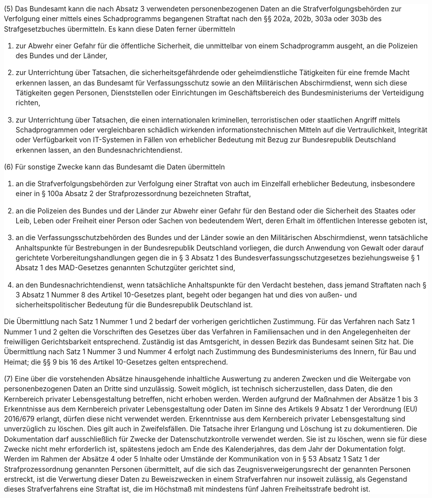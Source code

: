 (5) Das Bundesamt kann die nach Absatz 3 verwendeten personenbezogenen Daten an die Strafverfolgungsbehörden zur Verfolgung einer mittels eines Schadprogramms begangenen Straftat nach den §§ 202a, 202b, 303a oder 303b des Strafgesetzbuches übermitteln. Es kann diese Daten ferner übermitteln

1. zur Abwehr einer Gefahr für die öffentliche Sicherheit, die unmittelbar von einem Schadprogramm ausgeht, an die Polizeien des Bundes und der Länder,

2. zur Unterrichtung über Tatsachen, die sicherheitsgefährdende oder geheimdienstliche Tätigkeiten für eine fremde Macht erkennen lassen, an das Bundesamt für Verfassungsschutz sowie an den Militärischen Abschirmdienst, wenn sich diese Tätigkeiten gegen Personen, Dienststellen oder Einrichtungen im Geschäftsbereich des Bundesministeriums der Verteidigung richten,

3. zur Unterrichtung über Tatsachen, die einen internationalen kriminellen, terroristischen oder staatlichen Angriff mittels Schadprogrammen oder vergleichbaren schädlich wirkenden informationstechnischen Mitteln auf die Vertraulichkeit, Integrität oder Verfügbarkeit von IT-Systemen in Fällen von erheblicher Bedeutung mit Bezug zur Bundesrepublik Deutschland erkennen lassen, an den Bundesnachrichtendienst.

(6) Für sonstige Zwecke kann das Bundesamt die Daten übermitteln

1. an die Strafverfolgungsbehörden zur Verfolgung einer Straftat von auch im Einzelfall erheblicher Bedeutung, insbesondere einer in § 100a Absatz 2 der Strafprozessordnung bezeichneten Straftat,

2. an die Polizeien des Bundes und der Länder zur Abwehr einer Gefahr für den Bestand oder die Sicherheit des Staates oder Leib, Leben oder Freiheit einer Person oder Sachen von bedeutendem Wert, deren Erhalt im öffentlichen Interesse geboten ist,

3. an die Verfassungsschutzbehörden des Bundes und der Länder sowie an den Militärischen Abschirmdienst, wenn tatsächliche Anhaltspunkte für Bestrebungen in der Bundesrepublik Deutschland vorliegen, die durch Anwendung von Gewalt oder darauf gerichtete Vorbereitungshandlungen gegen die in § 3 Absatz 1 des Bundesverfassungsschutzgesetzes beziehungsweise § 1 Absatz 1 des MAD-Gesetzes genannten Schutzgüter gerichtet sind,

4. an den Bundesnachrichtendienst, wenn tatsächliche Anhaltspunkte für den Verdacht bestehen, dass jemand Straftaten nach § 3 Absatz 1 Nummer 8 des Artikel 10-Gesetzes plant, begeht oder begangen hat und dies von außen- und sicherheitspolitischer Bedeutung für die Bundesrepublik Deutschland ist.

Die Übermittlung nach Satz 1 Nummer 1 und 2 bedarf der vorherigen gerichtlichen Zustimmung. Für das Verfahren nach Satz 1 Nummer 1 und 2 gelten die Vorschriften des Gesetzes über das Verfahren in Familiensachen und in den Angelegenheiten der freiwilligen Gerichtsbarkeit entsprechend. Zuständig ist das Amtsgericht, in dessen Bezirk das Bundesamt seinen Sitz hat. Die Übermittlung nach Satz 1 Nummer 3 und Nummer 4 erfolgt nach Zustimmung des Bundesministeriums des Innern, für Bau und Heimat; die §§ 9 bis 16 des Artikel 10-Gesetzes gelten entsprechend.

(7) Eine über die vorstehenden Absätze hinausgehende inhaltliche Auswertung zu anderen Zwecken und die Weitergabe von personenbezogenen Daten an Dritte sind unzulässig. Soweit möglich, ist technisch sicherzustellen, dass Daten, die den Kernbereich privater Lebensgestaltung betreffen, nicht erhoben werden. Werden aufgrund der Maßnahmen der Absätze 1 bis 3 Erkenntnisse aus dem Kernbereich privater Lebensgestaltung oder Daten im Sinne des Artikels 9 Absatz 1 der Verordnung (EU) 2016/679 erlangt, dürfen diese nicht verwendet werden. Erkenntnisse aus dem Kernbereich privater Lebensgestaltung sind unverzüglich zu löschen. Dies gilt auch in Zweifelsfällen. Die Tatsache ihrer Erlangung und Löschung ist zu dokumentieren. Die Dokumentation darf ausschließlich für Zwecke der Datenschutzkontrolle verwendet werden. Sie ist zu löschen, wenn sie für diese Zwecke nicht mehr erforderlich ist, spätestens jedoch am Ende des Kalenderjahres, das dem Jahr der Dokumentation folgt. Werden im Rahmen der Absätze 4 oder 5 Inhalte oder Umstände der Kommunikation von in § 53 Absatz 1 Satz 1 der Strafprozessordnung genannten Personen übermittelt, auf die sich das Zeugnisverweigerungsrecht der genannten Personen erstreckt, ist die Verwertung dieser Daten zu Beweiszwecken in einem Strafverfahren nur insoweit zulässig, als Gegenstand dieses Strafverfahrens eine Straftat ist, die im Höchstmaß mit mindestens fünf Jahren Freiheitsstrafe bedroht ist.
